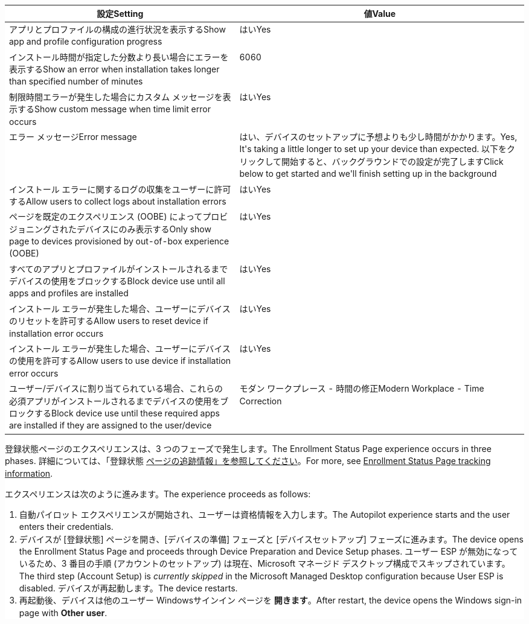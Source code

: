 
|<span data-ttu-id="d2a1e-142">設定</span><span class="sxs-lookup"><span data-stu-id="d2a1e-142">Setting</span></span>  |<span data-ttu-id="d2a1e-143">値</span><span class="sxs-lookup"><span data-stu-id="d2a1e-143">Value</span></span>  |
|---------|---------|
|<span data-ttu-id="d2a1e-144">アプリとプロファイルの構成の進行状況を表示する</span><span class="sxs-lookup"><span data-stu-id="d2a1e-144">Show app and profile configuration progress</span></span>     | <span data-ttu-id="d2a1e-145">はい</span><span class="sxs-lookup"><span data-stu-id="d2a1e-145">Yes</span></span>        |
|<span data-ttu-id="d2a1e-146">インストール時間が指定した分数より長い場合にエラーを表示する</span><span class="sxs-lookup"><span data-stu-id="d2a1e-146">Show an error when installation takes longer than specified number of minutes</span></span>     |  <span data-ttu-id="d2a1e-147">60</span><span class="sxs-lookup"><span data-stu-id="d2a1e-147">60</span></span>       |
|<span data-ttu-id="d2a1e-148">制限時間エラーが発生した場合にカスタム メッセージを表示する</span><span class="sxs-lookup"><span data-stu-id="d2a1e-148">Show custom message when time limit error occurs</span></span>     |  <span data-ttu-id="d2a1e-149">はい</span><span class="sxs-lookup"><span data-stu-id="d2a1e-149">Yes</span></span>       |
|<span data-ttu-id="d2a1e-150">エラー メッセージ</span><span class="sxs-lookup"><span data-stu-id="d2a1e-150">Error message</span></span>     | <span data-ttu-id="d2a1e-151">はい、デバイスのセットアップに予想よりも少し時間がかかります。</span><span class="sxs-lookup"><span data-stu-id="d2a1e-151">Yes, It's taking a little longer to set up your device than expected.</span></span> <span data-ttu-id="d2a1e-152">以下をクリックして開始すると、バックグラウンドでの設定が完了します</span><span class="sxs-lookup"><span data-stu-id="d2a1e-152">Click below to get started and we'll finish setting up in the background</span></span>        |
|<span data-ttu-id="d2a1e-153">インストール エラーに関するログの収集をユーザーに許可する</span><span class="sxs-lookup"><span data-stu-id="d2a1e-153">Allow users to collect logs about installation errors</span></span>     |  <span data-ttu-id="d2a1e-154">はい</span><span class="sxs-lookup"><span data-stu-id="d2a1e-154">Yes</span></span>       |
|<span data-ttu-id="d2a1e-155">ページを既定のエクスペリエンス (OOBE) によってプロビジョニングされたデバイスにのみ表示する</span><span class="sxs-lookup"><span data-stu-id="d2a1e-155">Only show page to devices provisioned by out-of-box experience (OOBE)</span></span>     | <span data-ttu-id="d2a1e-156">はい</span><span class="sxs-lookup"><span data-stu-id="d2a1e-156">Yes</span></span>        |
|<span data-ttu-id="d2a1e-157">すべてのアプリとプロファイルがインストールされるまでデバイスの使用をブロックする</span><span class="sxs-lookup"><span data-stu-id="d2a1e-157">Block device use until all apps and profiles are installed</span></span>     |  <span data-ttu-id="d2a1e-158">はい</span><span class="sxs-lookup"><span data-stu-id="d2a1e-158">Yes</span></span>       |
|<span data-ttu-id="d2a1e-159">インストール エラーが発生した場合、ユーザーにデバイスのリセットを許可する</span><span class="sxs-lookup"><span data-stu-id="d2a1e-159">Allow users to reset device if installation error occurs</span></span>     |  <span data-ttu-id="d2a1e-160">はい</span><span class="sxs-lookup"><span data-stu-id="d2a1e-160">Yes</span></span>       |
|<span data-ttu-id="d2a1e-161">インストール エラーが発生した場合、ユーザーにデバイスの使用を許可する</span><span class="sxs-lookup"><span data-stu-id="d2a1e-161">Allow users to use device if installation error occurs</span></span>     |  <span data-ttu-id="d2a1e-162">はい</span><span class="sxs-lookup"><span data-stu-id="d2a1e-162">Yes</span></span>       |
|<span data-ttu-id="d2a1e-163">ユーザー/デバイスに割り当てられている場合、これらの必須アプリがインストールされるまでデバイスの使用をブロックする</span><span class="sxs-lookup"><span data-stu-id="d2a1e-163">Block device use until these required apps are installed if they are assigned to the user/device</span></span>     |  <span data-ttu-id="d2a1e-164">モダン ワークプレース - 時間の修正</span><span class="sxs-lookup"><span data-stu-id="d2a1e-164">Modern Workplace - Time Correction</span></span>       |



<span data-ttu-id="d2a1e-165">登録状態ページのエクスペリエンスは、3 つのフェーズで発生します。</span><span class="sxs-lookup"><span data-stu-id="d2a1e-165">The Enrollment Status Page experience occurs in three phases.</span></span> <span data-ttu-id="d2a1e-166">詳細については、「登録状態 [ページの追跡情報」を参照してください](/mem/intune/enrollment/windows-enrollment-status#enrollment-status-page-tracking-information)。</span><span class="sxs-lookup"><span data-stu-id="d2a1e-166">For more, see [Enrollment Status Page tracking information](/mem/intune/enrollment/windows-enrollment-status#enrollment-status-page-tracking-information).</span></span>

<span data-ttu-id="d2a1e-167">エクスペリエンスは次のように進みます。</span><span class="sxs-lookup"><span data-stu-id="d2a1e-167">The experience proceeds as follows:</span></span>

1. <span data-ttu-id="d2a1e-168">自動パイロット エクスペリエンスが開始され、ユーザーは資格情報を入力します。</span><span class="sxs-lookup"><span data-stu-id="d2a1e-168">The Autopilot experience starts and the user enters their credentials.</span></span>
2. <span data-ttu-id="d2a1e-169">デバイスが [登録状態] ページを開き、[デバイスの準備] フェーズと [デバイスセットアップ] フェーズに進みます。</span><span class="sxs-lookup"><span data-stu-id="d2a1e-169">The device opens the Enrollment Status Page and proceeds through Device Preparation and Device Setup phases.</span></span> <span data-ttu-id="d2a1e-170">ユーザー ESP が無効になっているため、3 番目の手順 (アカウントのセットアップ) は現在、Microsoft マネージド デスクトップ構成でスキップされています。</span><span class="sxs-lookup"><span data-stu-id="d2a1e-170">The third step (Account Setup) is *currently skipped* in the Microsoft Managed Desktop configuration because User ESP is disabled.</span></span> <span data-ttu-id="d2a1e-171">デバイスが再起動します。</span><span class="sxs-lookup"><span data-stu-id="d2a1e-171">The device restarts.</span></span>
3. <span data-ttu-id="d2a1e-172">再起動後、デバイスは他のユーザー Windowsサインイン ページを **開きます**。</span><span class="sxs-lookup"><span data-stu-id="d2a1e-172">After restart, the device opens the Windows sign-in page with **Other user**.</span></span>